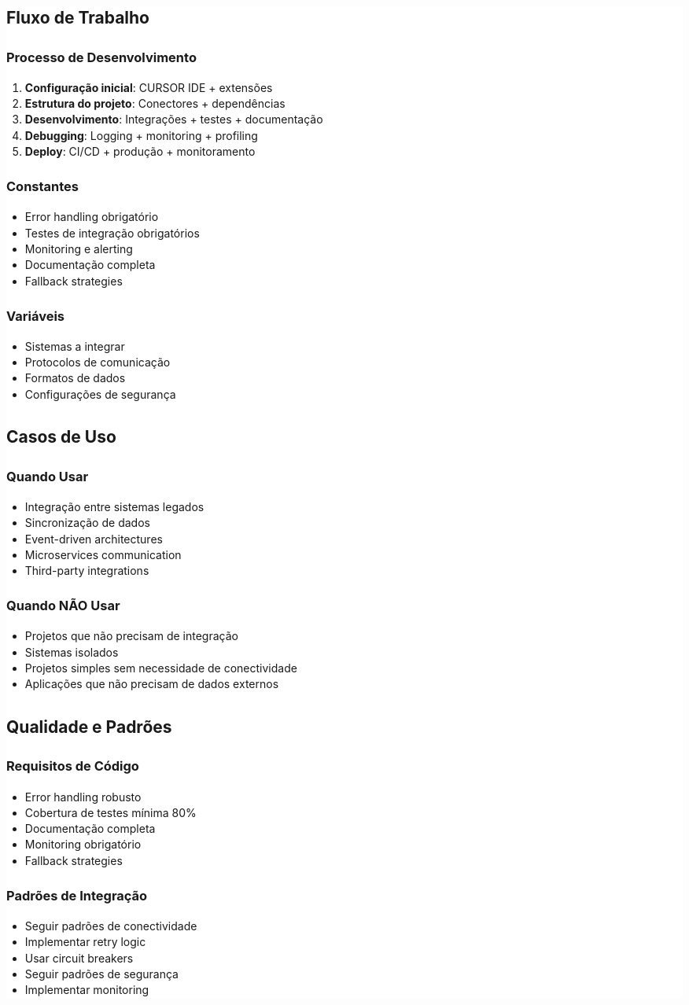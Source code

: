 ## Fluxo de Trabalho

### Processo de Desenvolvimento
1. **Configuração inicial**: CURSOR IDE + extensões
2. **Estrutura do projeto**: Conectores + dependências
3. **Desenvolvimento**: Integrações + testes + documentação
4. **Debugging**: Logging + monitoring + profiling
5. **Deploy**: CI/CD + produção + monitoramento

### Constantes
- Error handling obrigatório
- Testes de integração obrigatórios
- Monitoring e alerting
- Documentação completa
- Fallback strategies

### Variáveis
- Sistemas a integrar
- Protocolos de comunicação
- Formatos de dados
- Configurações de segurança

## Casos de Uso

### Quando Usar
- Integração entre sistemas legados
- Sincronização de dados
- Event-driven architectures
- Microservices communication
- Third-party integrations

### Quando NÃO Usar
- Projetos que não precisam de integração
- Sistemas isolados
- Projetos simples sem necessidade de conectividade
- Aplicações que não precisam de dados externos

## Qualidade e Padrões

### Requisitos de Código
- Error handling robusto
- Cobertura de testes mínima 80%
- Documentação completa
- Monitoring obrigatório
- Fallback strategies

### Padrões de Integração
- Seguir padrões de conectividade
- Implementar retry logic
- Usar circuit breakers
- Seguir padrões de segurança
- Implementar monitoring

